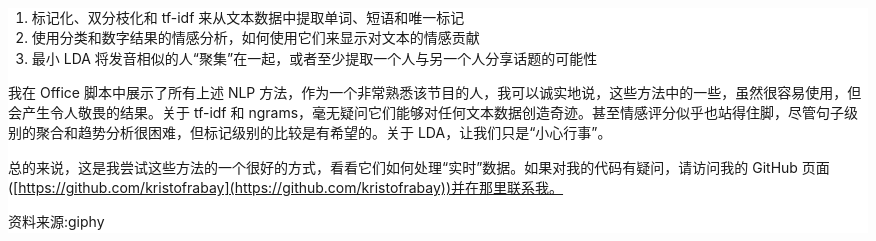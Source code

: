 1.  标记化、双分枝化和 tf-idf 来从文本数据中提取单词、短语和唯一标记
2.  使用分类和数字结果的情感分析，如何使用它们来显示对文本的情感贡献
3.  最小 LDA 将发音相似的人“聚集”在一起，或者至少提取一个人与另一个人分享话题的可能性

我在 Office 脚本中展示了所有上述 NLP 方法，作为一个非常熟悉该节目的人，我可以诚实地说，这些方法中的一些，虽然很容易使用，但会产生令人敬畏的结果。关于 tf-idf 和 ngrams，毫无疑问它们能够对任何文本数据创造奇迹。甚至情感评分似乎也站得住脚，尽管句子级别的聚合和趋势分析很困难，但标记级别的比较是有希望的。关于 LDA，让我们只是“小心行事”。

总的来说，这是我尝试这些方法的一个很好的方式，看看它们如何处理“实时”数据。如果对我的代码有疑问，请访问我的 GitHub 页面([https://github.com/kristofrabay](https://github.com/kristofrabay))并在那里联系我。

资料来源:giphy